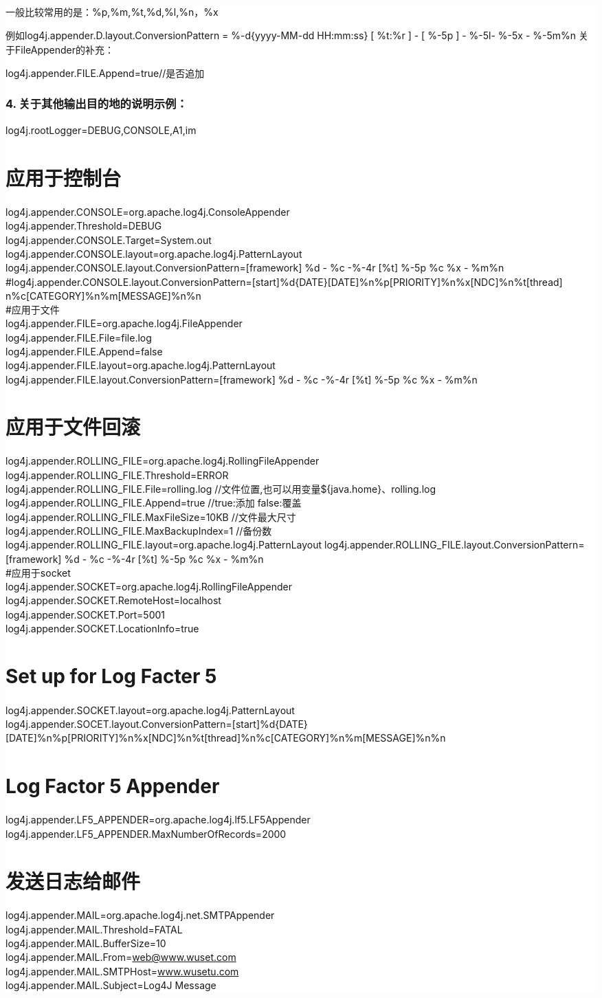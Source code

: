 
一般比较常用的是：%p,%m,%t,%d,%l,%n，%x

例如log4j.appender.D.layout.ConversionPattern = %-d{yyyy-MM-dd HH:mm:ss}  [ %t:%r ] - [ %-5p ] - %-5l- %-5x - %-5m%n
关于FileAppender的补充：

log4j.appender.FILE.Append=true//是否追加


###  4. 关于其他输出目的地的说明示例： 


log4j.rootLogger=DEBUG,CONSOLE,A1,im  
# 应用于控制台  
log4j.appender.CONSOLE=org.apache.log4j.ConsoleAppender  
log4j.appender.Threshold=DEBUG  
log4j.appender.CONSOLE.Target=System.out  
log4j.appender.CONSOLE.layout=org.apache.log4j.PatternLayout  
log4j.appender.CONSOLE.layout.ConversionPattern=[framework] %d - %c -%-4r [%t] %-5p %c %x - %m%n  
#log4j.appender.CONSOLE.layout.ConversionPattern=[start]%d{DATE}[DATE]%n%p[PRIORITY]%n%x[NDC]%n%t[thread] n%c[CATEGORY]%n%m[MESSAGE]%n%n  
#应用于文件  
log4j.appender.FILE=org.apache.log4j.FileAppender  
log4j.appender.FILE.File=file.log  
log4j.appender.FILE.Append=false  
log4j.appender.FILE.layout=org.apache.log4j.PatternLayout  
log4j.appender.FILE.layout.ConversionPattern=[framework] %d - %c -%-4r [%t] %-5p %c %x - %m%n  
# 应用于文件回滚  
log4j.appender.ROLLING_FILE=org.apache.log4j.RollingFileAppender  
log4j.appender.ROLLING_FILE.Threshold=ERROR  
log4j.appender.ROLLING_FILE.File=rolling.log //文件位置,也可以用变量${java.home}、rolling.log  
log4j.appender.ROLLING_FILE.Append=true //true:添加 false:覆盖  
log4j.appender.ROLLING_FILE.MaxFileSize=10KB //文件最大尺寸  
log4j.appender.ROLLING_FILE.MaxBackupIndex=1 //备份数  
log4j.appender.ROLLING_FILE.layout=org.apache.log4j.PatternLayout
log4j.appender.ROLLING_FILE.layout.ConversionPattern=[framework] %d - %c -%-4r [%t] %-5p %c %x - %m%n  
#应用于socket  
log4j.appender.SOCKET=org.apache.log4j.RollingFileAppender  
log4j.appender.SOCKET.RemoteHost=localhost  
log4j.appender.SOCKET.Port=5001  
log4j.appender.SOCKET.LocationInfo=true  
# Set up for Log Facter 5  
log4j.appender.SOCKET.layout=org.apache.log4j.PatternLayout  
log4j.appender.SOCET.layout.ConversionPattern=[start]%d{DATE}[DATE]%n%p[PRIORITY]%n%x[NDC]%n%t[thread]%n%c[CATEGORY]%n%m[MESSAGE]%n%n  
 
# Log Factor 5 Appender  
log4j.appender.LF5_APPENDER=org.apache.log4j.lf5.LF5Appender  
log4j.appender.LF5_APPENDER.MaxNumberOfRecords=2000  
# 发送日志给邮件  
log4j.appender.MAIL=org.apache.log4j.net.SMTPAppender  
log4j.appender.MAIL.Threshold=FATAL  
log4j.appender.MAIL.BufferSize=10  
log4j.appender.MAIL.From=web@www.wuset.com  
log4j.appender.MAIL.SMTPHost=www.wusetu.com  
log4j.appender.MAIL.Subject=Log4J Message  